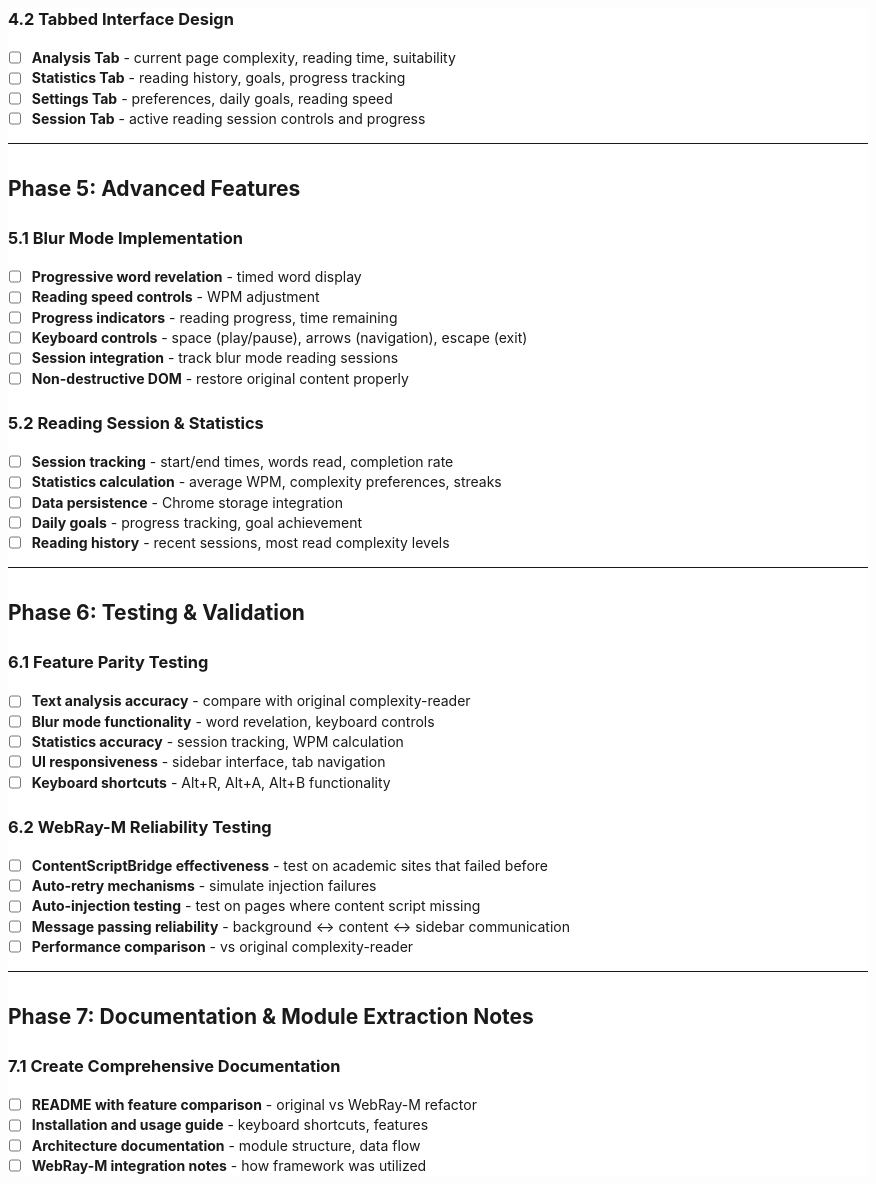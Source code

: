 ### 4.2 Tabbed Interface Design
- [ ] **Analysis Tab** - current page complexity, reading time, suitability
- [ ] **Statistics Tab** - reading history, goals, progress tracking
- [ ] **Settings Tab** - preferences, daily goals, reading speed
- [ ] **Session Tab** - active reading session controls and progress

---

## **Phase 5: Advanced Features**

### 5.1 Blur Mode Implementation
- [ ] **Progressive word revelation** - timed word display
- [ ] **Reading speed controls** - WPM adjustment
- [ ] **Progress indicators** - reading progress, time remaining
- [ ] **Keyboard controls** - space (play/pause), arrows (navigation), escape (exit)
- [ ] **Session integration** - track blur mode reading sessions
- [ ] **Non-destructive DOM** - restore original content properly

### 5.2 Reading Session & Statistics
- [ ] **Session tracking** - start/end times, words read, completion rate
- [ ] **Statistics calculation** - average WPM, complexity preferences, streaks
- [ ] **Data persistence** - Chrome storage integration
- [ ] **Daily goals** - progress tracking, goal achievement
- [ ] **Reading history** - recent sessions, most read complexity levels

---

## **Phase 6: Testing & Validation**

### 6.1 Feature Parity Testing
- [ ] **Text analysis accuracy** - compare with original complexity-reader
- [ ] **Blur mode functionality** - word revelation, keyboard controls
- [ ] **Statistics accuracy** - session tracking, WPM calculation
- [ ] **UI responsiveness** - sidebar interface, tab navigation
- [ ] **Keyboard shortcuts** - Alt+R, Alt+A, Alt+B functionality

### 6.2 WebRay-M Reliability Testing
- [ ] **ContentScriptBridge effectiveness** - test on academic sites that failed before
- [ ] **Auto-retry mechanisms** - simulate injection failures
- [ ] **Auto-injection testing** - test on pages where content script missing
- [ ] **Message passing reliability** - background ↔ content ↔ sidebar communication
- [ ] **Performance comparison** - vs original complexity-reader

---

## **Phase 7: Documentation & Module Extraction Notes**

### 7.1 Create Comprehensive Documentation
- [ ] **README with feature comparison** - original vs WebRay-M refactor
- [ ] **Installation and usage guide** - keyboard shortcuts, features
- [ ] **Architecture documentation** - module structure, data flow
- [ ] **WebRay-M integration notes** - how framework was utilized
